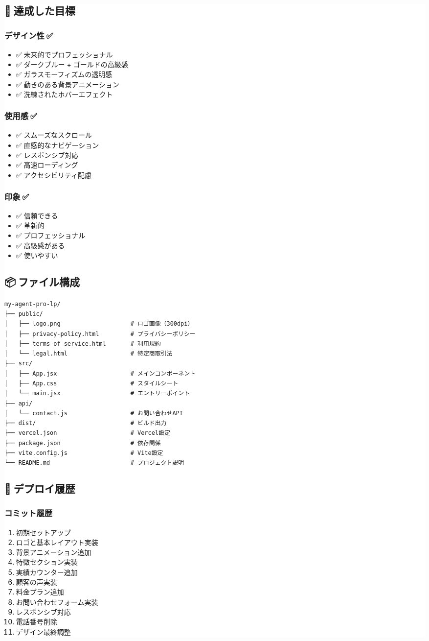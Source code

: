 ## 🎯 達成した目標

### デザイン性 ✅
- ✅ 未来的でプロフェッショナル
- ✅ ダークブルー + ゴールドの高級感
- ✅ ガラスモーフィズムの透明感
- ✅ 動きのある背景アニメーション
- ✅ 洗練されたホバーエフェクト

### 使用感 ✅
- ✅ スムーズなスクロール
- ✅ 直感的なナビゲーション
- ✅ レスポンシブ対応
- ✅ 高速ローディング
- ✅ アクセシビリティ配慮

### 印象 ✅
- ✅ 信頼できる
- ✅ 革新的
- ✅ プロフェッショナル
- ✅ 高級感がある
- ✅ 使いやすい

## 📦 ファイル構成

```
my-agent-pro-lp/
├── public/
│   ├── logo.png                    # ロゴ画像（300dpi）
│   ├── privacy-policy.html         # プライバシーポリシー
│   ├── terms-of-service.html       # 利用規約
│   └── legal.html                  # 特定商取引法
├── src/
│   ├── App.jsx                     # メインコンポーネント
│   ├── App.css                     # スタイルシート
│   └── main.jsx                    # エントリーポイント
├── api/
│   └── contact.js                  # お問い合わせAPI
├── dist/                           # ビルド出力
├── vercel.json                     # Vercel設定
├── package.json                    # 依存関係
├── vite.config.js                  # Vite設定
└── README.md                       # プロジェクト説明
```

## 🚀 デプロイ履歴

### コミット履歴
1. 初期セットアップ
2. ロゴと基本レイアウト実装
3. 背景アニメーション追加
4. 特徴セクション実装
5. 実績カウンター追加
6. 顧客の声実装
7. 料金プラン追加
8. お問い合わせフォーム実装
9. レスポンシブ対応
10. 電話番号削除
11. デザイン最終調整
